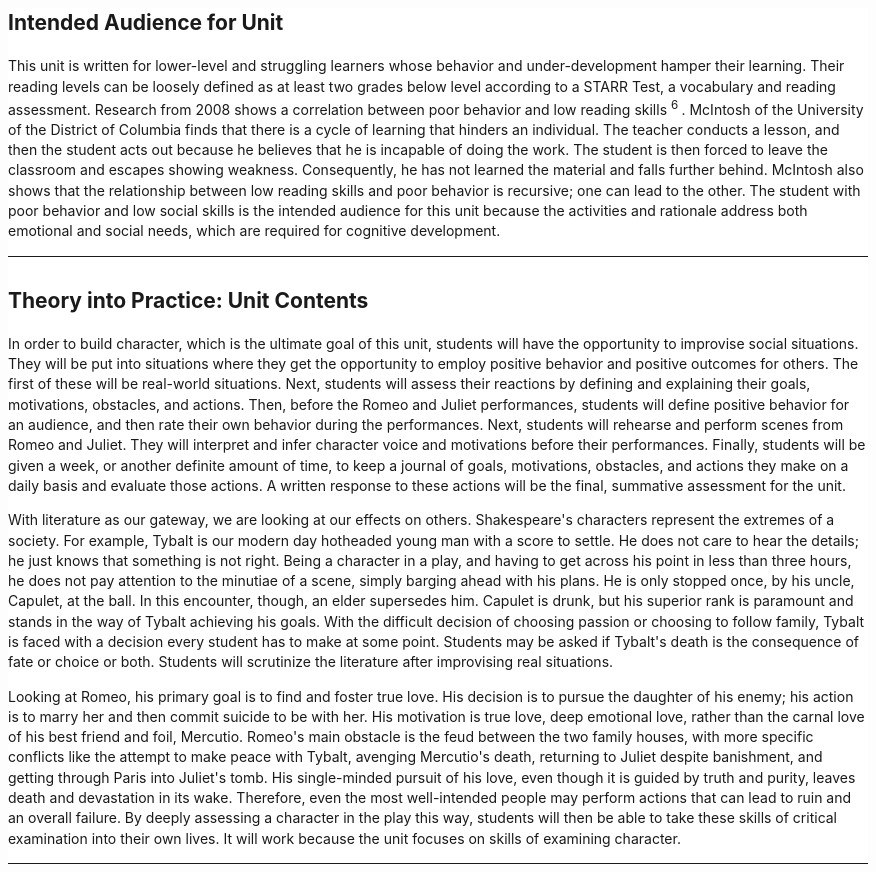 <h2>
Intended Audience for Unit
</h2>
<p>
This unit is written for lower-level and struggling learners whose behavior and under-development hamper their learning. Their reading levels can be loosely defined as at least two grades below level according to a STARR Test, a vocabulary and reading assessment. Research from 2008 shows a correlation between poor behavior and low reading skills
<sup>
6
</sup>
. McIntosh of the University of the District of Columbia finds that there is a cycle of learning that hinders an individual. The teacher conducts a lesson, and then the student acts out because he believes that he is incapable of doing the work. The student is then forced to leave the classroom and escapes showing weakness. Consequently, he has not learned the material and falls further behind. McIntosh also shows that the relationship between low reading skills and poor behavior is recursive; one can lead to the other. The student with poor behavior and low social skills is the intended audience for this unit because the activities and rationale address both emotional and social needs, which are required for cognitive development.
</p>
<hr/>
<h2>
Theory into Practice: Unit Contents
</h2>
<p>
In order to build character, which is the ultimate goal of this unit, students will have the opportunity to improvise social situations. They will be put into situations where they get the opportunity to employ positive behavior and positive outcomes for others. The first of these will be real-world situations. Next, students will assess their reactions by defining and explaining their goals, motivations, obstacles, and actions. Then, before the Romeo and Juliet performances, students will define positive behavior for an audience, and then rate their own behavior during the performances. Next, students will rehearse and perform scenes from Romeo and Juliet. They will interpret and infer character voice and motivations before their performances. Finally, students will be given a week, or another definite amount of time, to keep a journal of goals, motivations, obstacles, and actions they make on a daily basis and evaluate those actions. A written response to these actions will be the final, summative assessment for the unit.
</p>
<p>
With literature as our gateway, we are looking at our effects on others. Shakespeare's characters represent the extremes of a society. For example, Tybalt is our modern day hotheaded young man with a score to settle. He does not care to hear the details; he just knows that something is not right. Being a character in a play, and having to get across his point in less than three hours, he does not pay attention to the minutiae of a scene, simply barging ahead with his plans. He is only stopped once, by his uncle, Capulet, at the ball. In this encounter, though, an elder supersedes him. Capulet is drunk, but his superior rank is paramount and stands in the way of Tybalt achieving his goals. With the difficult decision of choosing passion or choosing to follow family, Tybalt is faced with a decision every student has to make at some point. Students may be asked if Tybalt's death is the consequence of fate or choice or both. Students will scrutinize the literature after improvising real situations.
</p>
<p>
Looking at Romeo, his primary goal is to find and foster true love. His decision is to pursue the daughter of his enemy; his action is to marry her and then commit suicide to be with her. His motivation is true love, deep emotional love, rather than the carnal love of his best friend and foil, Mercutio. Romeo's main obstacle is the feud between the two family houses, with more specific conflicts like the attempt to make peace with Tybalt, avenging Mercutio's death, returning to Juliet despite banishment, and getting through Paris into Juliet's tomb. His single-minded pursuit of his love, even though it is guided by truth and purity, leaves death and devastation in its wake. Therefore, even the most well-intended people may perform actions that can lead to ruin and an overall failure. By deeply assessing a character in the play this way, students will then be able to take these skills of critical examination into their own lives. It will work because the unit focuses on skills of examining character.
</p>
<hr/>